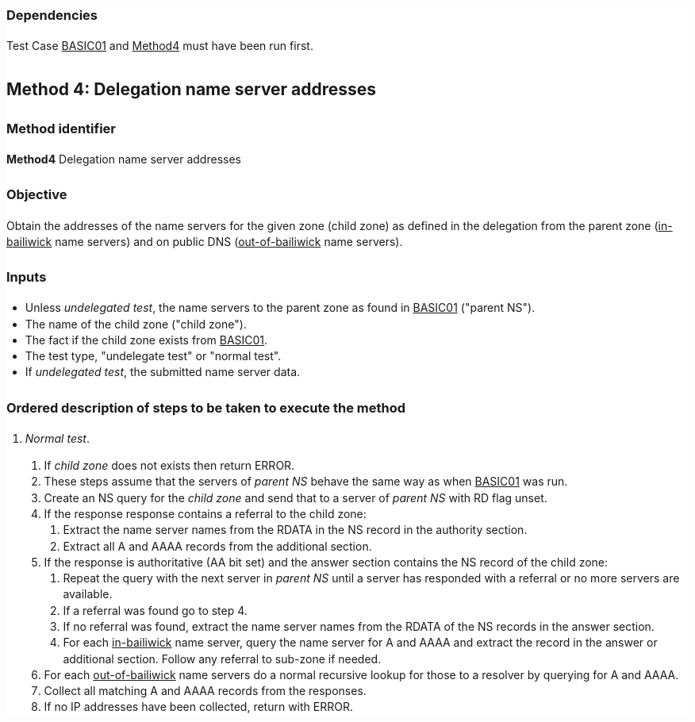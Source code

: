### Dependencies

Test Case [BASIC01] and [Method4] must have been run first.



## Method 4: Delegation name server addresses

### Method identifier
**Method4** Delegation name server addresses

### Objective

Obtain the addresses of the name servers for the given
zone (child zone) as defined in the delegation from the parent 
zone ([in-bailiwick] name servers) and on public DNS 
([out-of-bailiwick] name servers).

### Inputs

* Unless *undelegated test*, the name servers to the parent zone as found in 
  [BASIC01] ("parent NS").
* The name of the child zone ("child zone").
* The fact if the child zone exists from [BASIC01].
* The test type, "undelegate test" or "normal test".
* If *undelegated test*, the submitted name server data.

### Ordered description of steps to be taken to execute the method

1. *Normal test*.

   1. If *child zone* does not exists then return ERROR.
   2. These steps assume that the servers of *parent NS* behave the
      same way as when [BASIC01] was run.
   3. Create an NS query for the *child zone* and send that to a server
      of *parent NS* with RD flag unset.
   4. If the response response contains a referral to the child zone:
      1. Extract the name server names from the RDATA in the NS record in
         the authority section.
      2. Extract all A and AAAA records from the additional section.
   5. If the response is authoritative (AA bit set) and the answer section
      contains the NS record of the child zone:
      1. Repeat the query with the next server in *parent NS* until a server 
         has responded
         with a referral or no more servers are available.
      2. If a referral was found go to step 4.
      3. If no referral was found, extract the name server names from the
         RDATA of the NS records in the answer section.
      4. For each [in-bailiwick] name server, query the name server for A and
         AAAA and extract the record in the answer or additional section.
	 Follow any referral to sub-zone if needed.
   6. For each [out-of-bailiwick] name servers do a normal recursive lookup 
      for those to a resolver by querying for A and AAAA.
   7. Collect all matching A and AAAA records from the responses.
   8. If no IP addresses have been collected, return with ERROR.


[RFC 7719]: https://tools.ietf.org/html/rfc7719
[BASIC01]: Basic-TP/basic01.md
[DELEGATION05]: Delegation-TP/delegation05.md
[Method2]: #method-2-delegation-name-servers
[Method3]: #method-3-in-zone-name-servers
[Method4]: #method-4-delegation-name-server-addresses
[Method5]: #method-5-in-zone-addresses-records-of-name-servers
[in-bailiwick]:     #terminology
[out-of-bailiwick]: #terminology